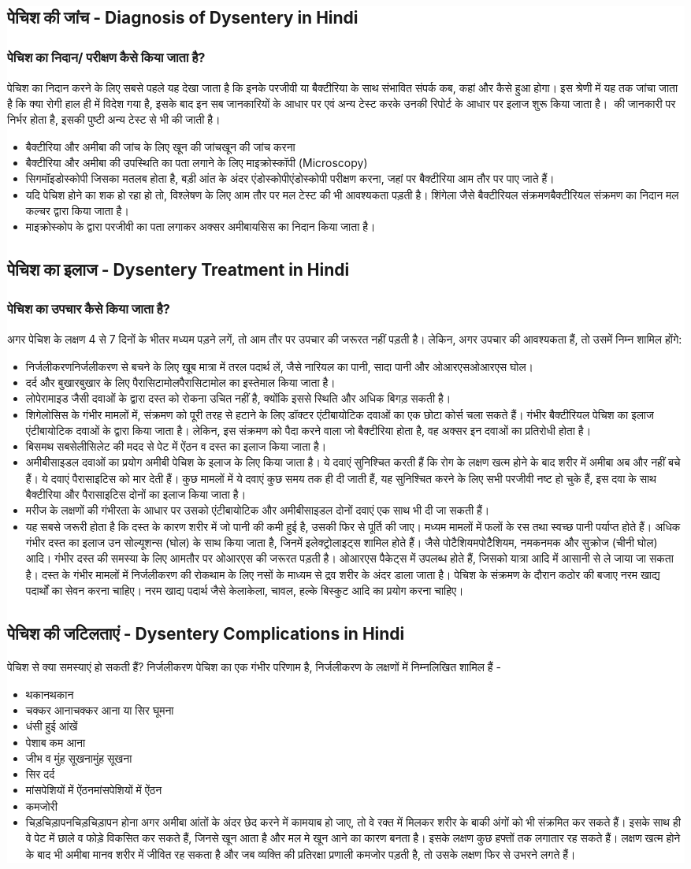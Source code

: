 ## पेचिश की जांच - Diagnosis of Dysentery in Hindi
### पेचिश का निदान/ परीक्षण कैसे किया जाता है?
पेचिश का निदान करने के लिए सबसे पहले यह देखा जाता है कि इनके परजीवी या बैक्टीरिया के साथ संभावित संपर्क कब, कहां और कैसे हुआ होगा। इस श्रेणी में यह तक जांचा जाता है कि क्या रोगी हाल ही में विदेश गया है, इसके बाद इन सब जानकारियों के आधार पर एवं अन्य टेस्ट करके उनकी रिपोर्ट के आधार पर इलाज शुरू किया जाता है।  की जानकारी पर निर्भर होता है, इसकी पुष्टी अन्य टेस्ट से भी की जाती है।
- बैक्टीरिया और अमीबा की जांच के लिए खून की जांचखून की जांच करना
- बैक्टीरिया और अमीबा की उपस्थिति का पता लगाने के लिए माइक्रोस्कॉपी (Microscopy)
- सिगमॉइडोस्कोपी जिसका मतलब होता है, बड़ी आंत के अंदर एंडोस्कोपीएंडोस्कोपी परीक्षण करना, जहां पर बैक्टीरिया आम तौर पर पाए जाते हैं।
- यदि पेचिश होने का शक हो रहा हो तो, विश्लेषण के लिए आम तौर पर मल टेस्ट की भी आवश्यकता पड़ती है। शिंगेला जैसे बैक्टीरियल संक्रमणबैक्टीरियल संक्रमण का निदान मल कल्चर द्वारा किया जाता है।
- माइक्रोस्कोप के द्वारा परजीवी का पता लगाकर अक्सर अमीबायसिस का निदान किया जाता है।

## पेचिश का इलाज - Dysentery Treatment in Hindi
### पेचिश का उपचार कैसे किया जाता है?
अगर पेचिश के लक्षण 4 से 7 दिनों के भीतर मध्यम पड़ने लगें, तो आम तौर पर उपचार की जरूरत नहीं पड़ती है। लेकिन, अगर उपचार की आवश्यकता हैं, तो उसमें निम्न शामिल होंगे:
- निर्जलीकरणनिर्जलीकरण से बचने के लिए खूब मात्रा में तरल पदार्थ लें, जैसे नारियल का पानी, सादा पानी और ओआरएसओआरएस घोल।
- दर्द और बुखारबुखार के लिए पैरासिटामोलपैरासिटामोल का इस्तेमाल किया जाता है।
- लोपेरामाइड जैसी दवाओं के द्वारा दस्त को रोकना उचित नहीं है, क्योंकि इससे स्थिति और अधिक बिगड़ सकती है।
- शिगेलोसिस के गंभीर मामलों में, संक्रमण को पूरी तरह से हटाने के लिए डॉक्टर एंटीबायोटिक दवाओं का एक छोटा कोर्स चला सकते हैं। गंभीर बैक्टीरियल पेचिश का इलाज एंटीबायोटिक दवाओं के द्वारा किया जाता है। लेकिन, इस संक्रमण को पैदा करने वाला जो बैक्टीरिया होता है, वह अक्सर इन दवाओं का प्रतिरोधी होता है।
- बिसमथ सबसेलीसिलेट की मदद से पेट में ऐंठन व दस्त का इलाज किया जाता है।
- अमीबीसाइडल दवाओं का प्रयोग अमीबी पेचिश के इलाज के लिए किया जाता है। ये दवाएं सुनिश्चित करती हैं कि रोग के लक्षण खत्म होने के बाद शरीर में अमीबा अब और नहीं बचे हैं। ये दवाएं पैरासाइटिस को मार देती हैं। कुछ मामलों में ये दवाएं कुछ समय तक ही दी जाती हैं, यह सुनिश्चित करने के लिए सभी परजीवी नष्ट हो चुके हैं, इस दवा के साथ बैक्टीरिया और पैरासाइटिस दोनों का इलाज किया जाता है।
- मरीज के लक्षणों की गंभीरता के आधार पर उसको एंटीबायोटिक और अमीबीसाइडल दोनों दवाएं एक साथ भी दी जा सकती हैं।
- यह सबसे जरूरी होता है कि दस्त के कारण शरीर में जो पानी की कमी हुई है, उसकी फिर से पूर्ति की जाए। मध्यम मामलों में फलों के रस तथा स्वच्छ पानी पर्याप्त होते हैं। अधिक गंभीर दस्त का इलाज उन सोल्यूशन्स (घोल) के साथ किया जाता है, जिनमें इलेक्ट्रोलाइट्स शामिल होते हैं। जैसे पोटैशियमपोटैशियम, नमकनमक और सुक्रोज (चीनी घोल) आदि। गंभीर दस्त की समस्या के लिए आमतौर पर ओआरएस की जरूरत पड़ती है। ओआरएस पैकेट्स में उपलब्ध होते हैं, जिसको यात्रा आदि में आसानी से ले जाया जा सकता है। दस्त के गंभीर मामलों में निर्जलीकरण की रोकथाम के लिए नसों के माध्यम से द्रव शरीर के अंदर डाला जाता है। पेचिश के संक्रमण के दौरान कठोर की बजाए नरम खाद्य पदार्थों का सेवन करना चाहिए। नरम खाद्य पदार्थ जैसे केलाकेला, चावल, हल्के बिस्कुट आदि का प्रयोग करना चाहिए।

## पेचिश की जटिलताएं - Dysentery Complications in Hindi
पेचिश से क्या समस्याएं हो सकती हैं?
निर्जलीकरण पेचिश का एक गंभीर परिणाम है, निर्जलीकरण के लक्षणों में निम्नलिखित शामिल हैं -
- थकानथकान
- चक्कर आनाचक्कर आना या सिर घूमना
- धंसी हुई आंखें
- पेशाब कम आना
- जीभ व मुंह सूखनामुंह सूखना
- सिर दर्द
- मांसपेशियों में ऐंठनमांसपेशियों में ऐंठन
- कमजोरी
- चिड़चिड़ापनचिड़चिड़ापन होना
अगर अमीबा आंतों के अंदर छेद करने में कामयाब हो जाए, तो वे रक्त में मिलकर शरीर के बाकी अंगों को भी संक्रमित कर सकते हैं। इसके साथ ही वे पेट में छाले व फोड़े विकसित कर सकते हैं, जिनसे खून आता है और मल मे खून आने का कारण बनता है। इसके लक्षण कुछ हफ्तों तक लगातार रह सकते हैं। लक्षण खत्म होने के बाद भी अमीबा मानव शरीर में जीवित रह सकता है और जब व्यक्ति की प्रतिरक्षा प्रणाली कमजोर पड़ती है, तो उसके लक्षण फिर से उभरने लगते हैं।

